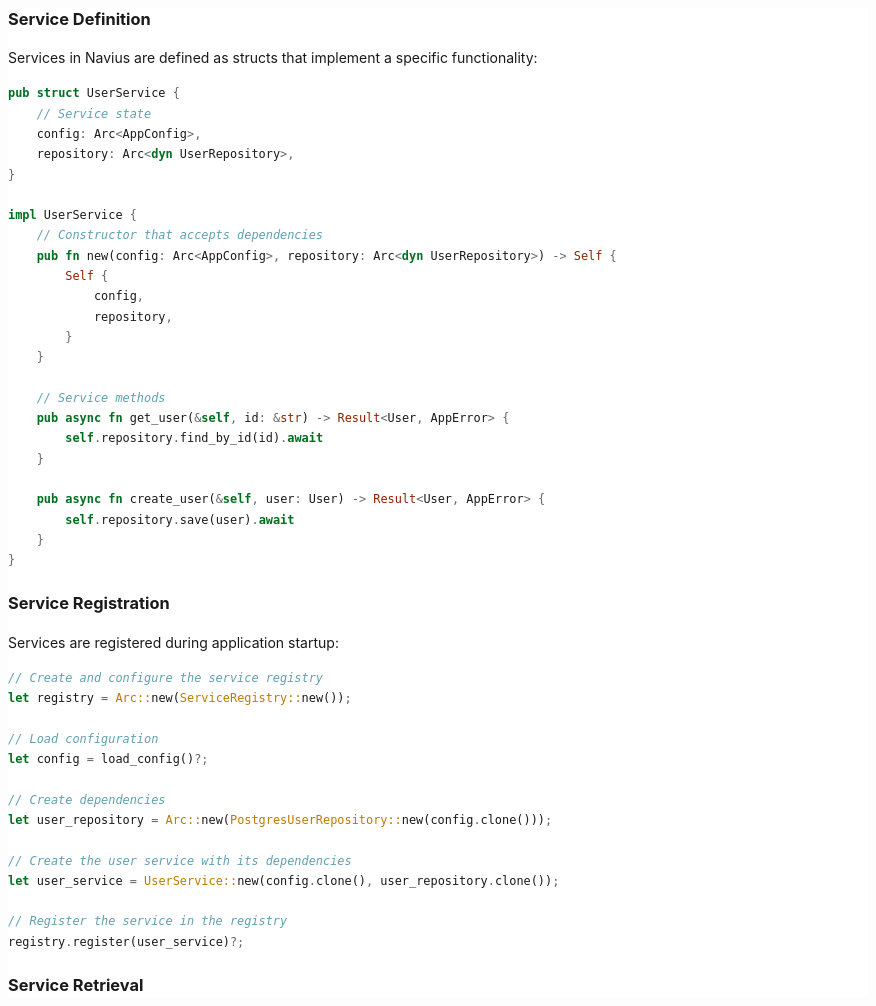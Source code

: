 ### Service Definition

Services in Navius are defined as structs that implement a specific functionality:

```rust
pub struct UserService {
    // Service state
    config: Arc<AppConfig>,
    repository: Arc<dyn UserRepository>,
}

impl UserService {
    // Constructor that accepts dependencies
    pub fn new(config: Arc<AppConfig>, repository: Arc<dyn UserRepository>) -> Self {
        Self {
            config,
            repository,
        }
    }
    
    // Service methods
    pub async fn get_user(&self, id: &str) -> Result<User, AppError> {
        self.repository.find_by_id(id).await
    }
    
    pub async fn create_user(&self, user: User) -> Result<User, AppError> {
        self.repository.save(user).await
    }
}
```

### Service Registration

Services are registered during application startup:

```rust
// Create and configure the service registry
let registry = Arc::new(ServiceRegistry::new());

// Load configuration
let config = load_config()?;

// Create dependencies
let user_repository = Arc::new(PostgresUserRepository::new(config.clone()));

// Create the user service with its dependencies
let user_service = UserService::new(config.clone(), user_repository.clone());

// Register the service in the registry
registry.register(user_service)?;
```

### Service Retrieval

